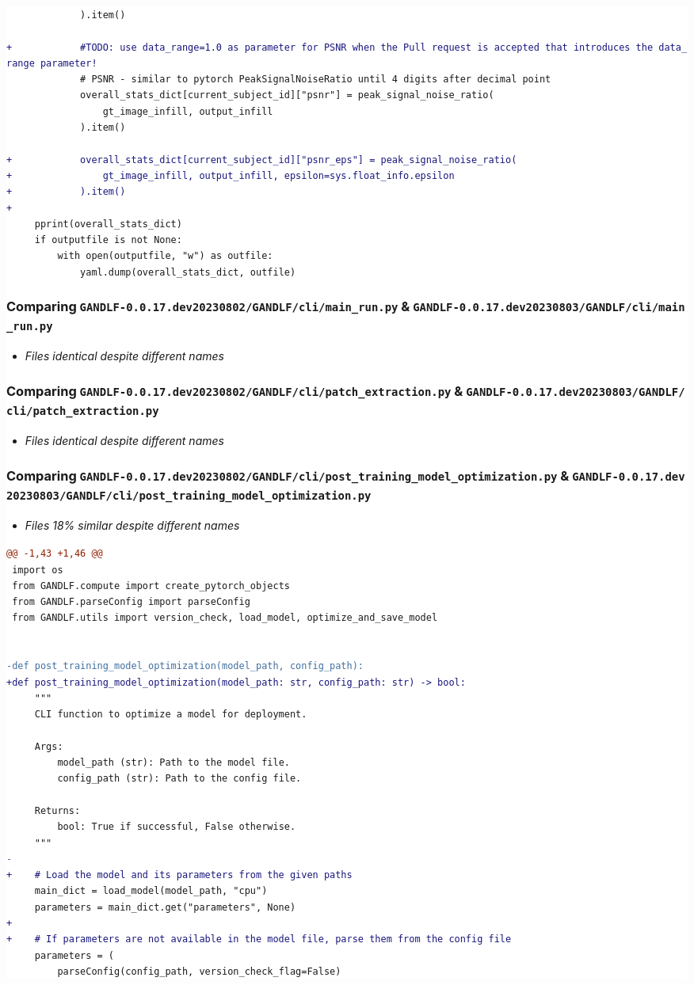 ```diff
             ).item()
 
+            #TODO: use data_range=1.0 as parameter for PSNR when the Pull request is accepted that introduces the data_range parameter!
             # PSNR - similar to pytorch PeakSignalNoiseRatio until 4 digits after decimal point
             overall_stats_dict[current_subject_id]["psnr"] = peak_signal_noise_ratio(
                 gt_image_infill, output_infill
             ).item()
 
+            overall_stats_dict[current_subject_id]["psnr_eps"] = peak_signal_noise_ratio(
+                gt_image_infill, output_infill, epsilon=sys.float_info.epsilon
+            ).item()
+
     pprint(overall_stats_dict)
     if outputfile is not None:
         with open(outputfile, "w") as outfile:
             yaml.dump(overall_stats_dict, outfile)
```

### Comparing `GANDLF-0.0.17.dev20230802/GANDLF/cli/main_run.py` & `GANDLF-0.0.17.dev20230803/GANDLF/cli/main_run.py`

 * *Files identical despite different names*

### Comparing `GANDLF-0.0.17.dev20230802/GANDLF/cli/patch_extraction.py` & `GANDLF-0.0.17.dev20230803/GANDLF/cli/patch_extraction.py`

 * *Files identical despite different names*

### Comparing `GANDLF-0.0.17.dev20230802/GANDLF/cli/post_training_model_optimization.py` & `GANDLF-0.0.17.dev20230803/GANDLF/cli/post_training_model_optimization.py`

 * *Files 18% similar despite different names*

```diff
@@ -1,43 +1,46 @@
 import os
 from GANDLF.compute import create_pytorch_objects
 from GANDLF.parseConfig import parseConfig
 from GANDLF.utils import version_check, load_model, optimize_and_save_model
 
 
-def post_training_model_optimization(model_path, config_path):
+def post_training_model_optimization(model_path: str, config_path: str) -> bool:
     """
     CLI function to optimize a model for deployment.
 
     Args:
         model_path (str): Path to the model file.
         config_path (str): Path to the config file.
 
     Returns:
         bool: True if successful, False otherwise.
     """
-
+    # Load the model and its parameters from the given paths
     main_dict = load_model(model_path, "cpu")
     parameters = main_dict.get("parameters", None)
+
+    # If parameters are not available in the model file, parse them from the config file
     parameters = (
         parseConfig(config_path, version_check_flag=False)
```